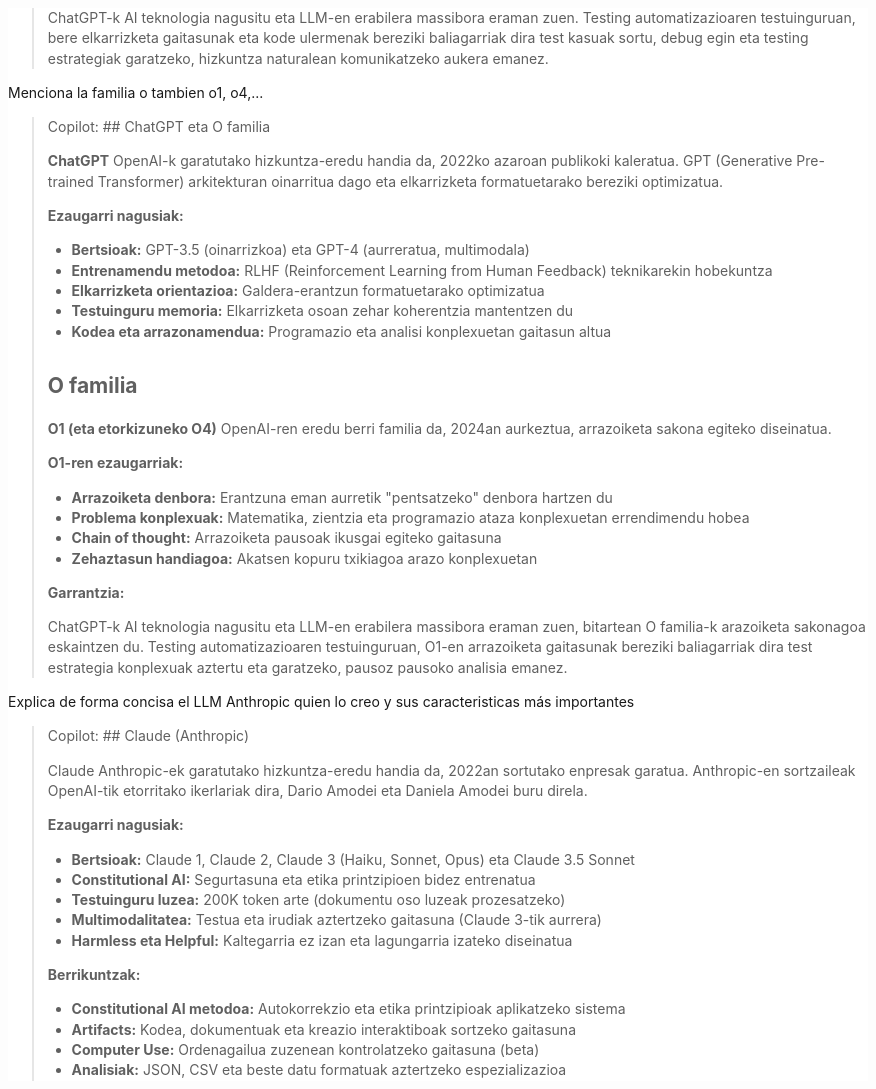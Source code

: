 > ChatGPT-k AI teknologia nagusitu eta LLM-en erabilera massibora eraman zuen. Testing automatizazioaren testuinguruan, bere elkarrizketa gaitasunak eta kode ulermenak bereziki baliagarriak dira test kasuak sortu, debug egin eta testing estrategiak garatzeko, hizkuntza naturalean komunikatzeko aukera emanez.

Menciona la familia o tambien o1, o4,...

> Copilot: ## ChatGPT eta O familia
> 
> **ChatGPT** OpenAI-k garatutako hizkuntza-eredu handia da, 2022ko azaroan publikoki kaleratua. GPT (Generative Pre-trained Transformer) arkitekturan oinarritua dago eta elkarrizketa formatuetarako bereziki optimizatua.
> 
> **Ezaugarri nagusiak:**
> 
> - **Bertsioak:** GPT-3.5 (oinarrizkoa) eta GPT-4 (aurreratua, multimodala)
> - **Entrenamendu metodoa:** RLHF (Reinforcement Learning from Human Feedback) teknikarekin hobekuntza
> - **Elkarrizketa orientazioa:** Galdera-erantzun formatuetarako optimizatua
> - **Testuinguru memoria:** Elkarrizketa osoan zehar koherentzia mantentzen du
> - **Kodea eta arrazonamendua:** Programazio eta analisi konplexuetan gaitasun altua
> 
> ## O familia
> 
> **O1 (eta etorkizuneko O4)** OpenAI-ren eredu berri familia da, 2024an aurkeztua, arrazoiketa sakona egiteko diseinatua.
> 
> **O1-ren ezaugarriak:**
> 
> - **Arrazoiketa denbora:** Erantzuna eman aurretik "pentsatzeko" denbora hartzen du
> - **Problema konplexuak:** Matematika, zientzia eta programazio ataza konplexuetan errendimendu hobea
> - **Chain of thought:** Arrazoiketa pausoak ikusgai egiteko gaitasuna
> - **Zehaztasun handiagoa:** Akatsen kopuru txikiagoa arazo konplexuetan
> 
> **Garrantzia:**
> 
> ChatGPT-k AI teknologia nagusitu eta LLM-en erabilera massibora eraman zuen, bitartean O familia-k arazoiketa sakonagoa eskaintzen du. Testing automatizazioaren testuinguruan, O1-en arrazoiketa gaitasunak bereziki baliagarriak dira test estrategia konplexuak aztertu eta garatzeko, pausoz pausoko analisia emanez.

Explica de forma concisa el LLM Anthropic quien lo creo y sus caracteristicas más importantes

> Copilot: ## Claude (Anthropic)
> 
> Claude Anthropic-ek garatutako hizkuntza-eredu handia da, 2022an sortutako enpresak garatua. Anthropic-en sortzaileak OpenAI-tik etorritako ikerlariak dira, Dario Amodei eta Daniela Amodei buru direla.
> 
> **Ezaugarri nagusiak:**
> 
> - **Bertsioak:** Claude 1, Claude 2, Claude 3 (Haiku, Sonnet, Opus) eta Claude 3.5 Sonnet
> - **Constitutional AI:** Segurtasuna eta etika printzipioen bidez entrenatua
> - **Testuinguru luzea:** 200K token arte (dokumentu oso luzeak prozesatzeko)
> - **Multimodalitatea:** Testua eta irudiak aztertzeko gaitasuna (Claude 3-tik aurrera)
> - **Harmless eta Helpful:** Kaltegarria ez izan eta lagungarria izateko diseinatua
> 
> **Berrikuntzak:**
> 
> - **Constitutional AI metodoa:** Autokorrekzio eta etika printzipioak aplikatzeko sistema
> - **Artifacts:** Kodea, dokumentuak eta kreazio interaktiboak sortzeko gaitasuna
> - **Computer Use:** Ordenagailua zuzenean kontrolatzeko gaitasuna (beta)
> - **Analisiak:** JSON, CSV eta beste datu formatuak aztertzeko espezializazioa
> 